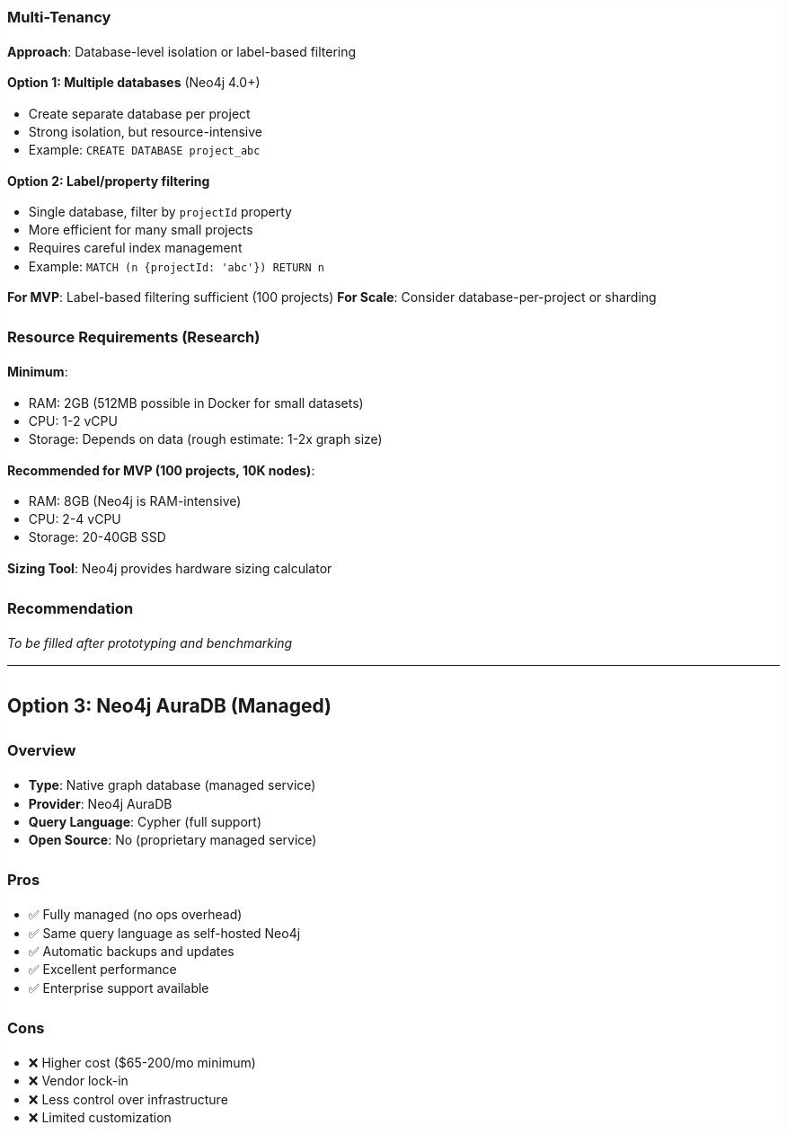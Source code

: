 ### Multi-Tenancy

**Approach**: Database-level isolation or label-based filtering

**Option 1: Multiple databases** (Neo4j 4.0+)
- Create separate database per project
- Strong isolation, but resource-intensive
- Example: `CREATE DATABASE project_abc`

**Option 2: Label/property filtering**
- Single database, filter by `projectId` property
- More efficient for many small projects
- Requires careful index management
- Example: `MATCH (n {projectId: 'abc'}) RETURN n`

**For MVP**: Label-based filtering sufficient (100 projects)
**For Scale**: Consider database-per-project or sharding

### Resource Requirements (Research)

**Minimum**:
- RAM: 2GB (512MB possible in Docker for small datasets)
- CPU: 1-2 vCPU
- Storage: Depends on data (rough estimate: 1-2x graph size)

**Recommended for MVP (100 projects, 10K nodes)**:
- RAM: 8GB (Neo4j is RAM-intensive)
- CPU: 2-4 vCPU
- Storage: 20-40GB SSD

**Sizing Tool**: Neo4j provides hardware sizing calculator

### Recommendation
_To be filled after prototyping and benchmarking_

---

## Option 3: Neo4j AuraDB (Managed)

### Overview
- **Type**: Native graph database (managed service)
- **Provider**: Neo4j AuraDB
- **Query Language**: Cypher (full support)
- **Open Source**: No (proprietary managed service)

### Pros
- ✅ Fully managed (no ops overhead)
- ✅ Same query language as self-hosted Neo4j
- ✅ Automatic backups and updates
- ✅ Excellent performance
- ✅ Enterprise support available

### Cons
- ❌ Higher cost ($65-200/mo minimum)
- ❌ Vendor lock-in
- ❌ Less control over infrastructure
- ❌ Limited customization
